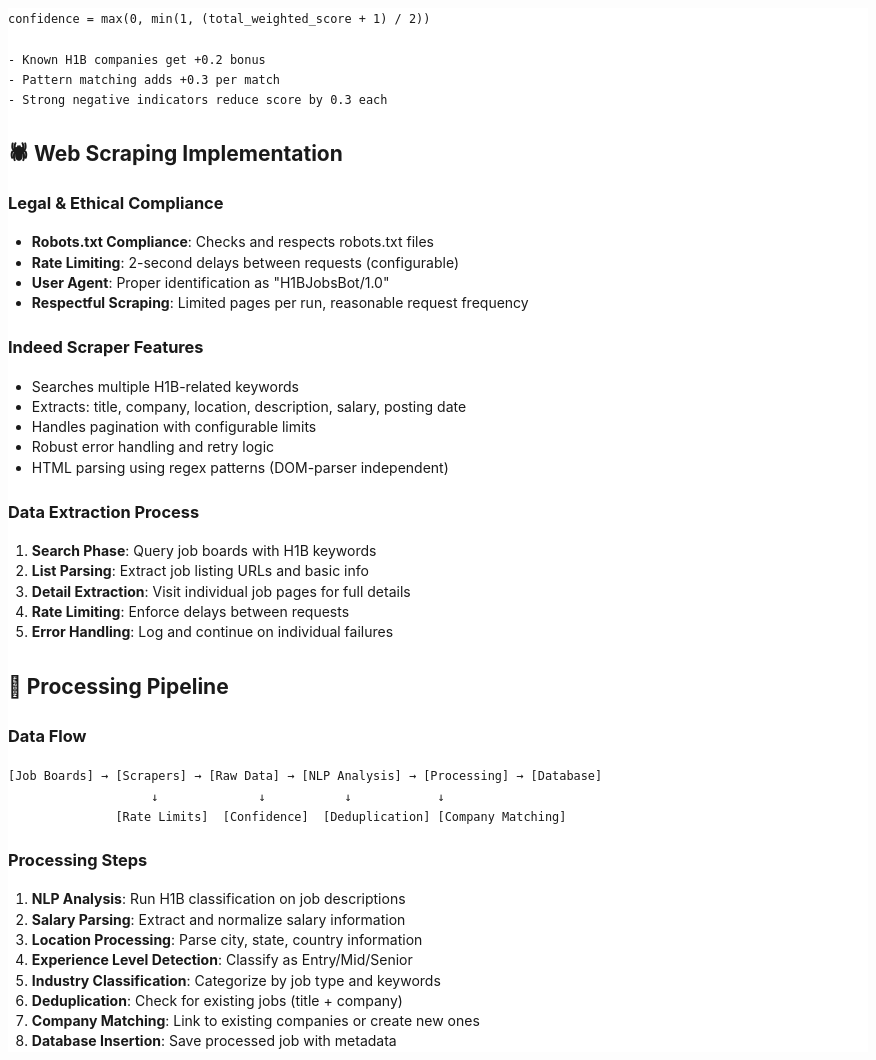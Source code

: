 ```
confidence = max(0, min(1, (total_weighted_score + 1) / 2))

- Known H1B companies get +0.2 bonus
- Pattern matching adds +0.3 per match
- Strong negative indicators reduce score by 0.3 each
```

## 🕷️ **Web Scraping Implementation**

### Legal & Ethical Compliance

- **Robots.txt Compliance**: Checks and respects robots.txt files
- **Rate Limiting**: 2-second delays between requests (configurable)
- **User Agent**: Proper identification as "H1BJobsBot/1.0"
- **Respectful Scraping**: Limited pages per run, reasonable request frequency

### Indeed Scraper Features

- Searches multiple H1B-related keywords
- Extracts: title, company, location, description, salary, posting date
- Handles pagination with configurable limits
- Robust error handling and retry logic
- HTML parsing using regex patterns (DOM-parser independent)

### Data Extraction Process

1. **Search Phase**: Query job boards with H1B keywords
2. **List Parsing**: Extract job listing URLs and basic info
3. **Detail Extraction**: Visit individual job pages for full details
4. **Rate Limiting**: Enforce delays between requests
5. **Error Handling**: Log and continue on individual failures

## 🔄 **Processing Pipeline**

### Data Flow

```
[Job Boards] → [Scrapers] → [Raw Data] → [NLP Analysis] → [Processing] → [Database]
                    ↓              ↓           ↓            ↓
               [Rate Limits]  [Confidence]  [Deduplication] [Company Matching]
```

### Processing Steps

1. **NLP Analysis**: Run H1B classification on job descriptions
2. **Salary Parsing**: Extract and normalize salary information
3. **Location Processing**: Parse city, state, country information
4. **Experience Level Detection**: Classify as Entry/Mid/Senior
5. **Industry Classification**: Categorize by job type and keywords
6. **Deduplication**: Check for existing jobs (title + company)
7. **Company Matching**: Link to existing companies or create new ones
8. **Database Insertion**: Save processed job with metadata
